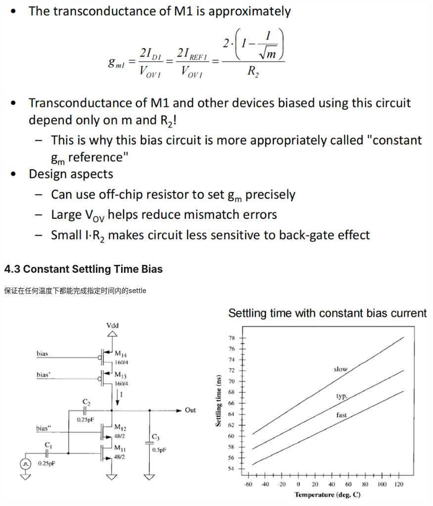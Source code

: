 ![Untitled](IMAGE/Untitled%2029.png)

## 4.3 Constant Settling Time Bias

保证在任何温度下都能完成指定时间内的settle

![Untitled](IMAGE/Untitled%2030.png)
